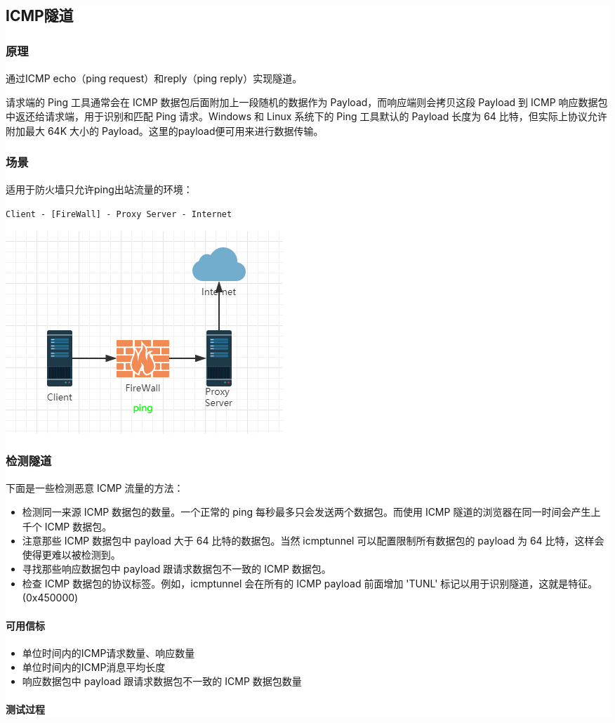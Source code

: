 

## ICMP隧道

### 原理

通过ICMP echo（ping request）和reply（ping reply）实现隧道。

请求端的 Ping 工具通常会在 ICMP 数据包后面附加上一段随机的数据作为 Payload，而响应端则会拷贝这段 Payload 到 ICMP 响应数据包中返还给请求端，用于识别和匹配 Ping 请求。Windows 和 Linux 系统下的 Ping 工具默认的 Payload 长度为 64 比特，但实际上协议允许附加最大 64K 大小的 Payload。这里的payload便可用来进行数据传输。

### 场景

适用于防火墙只允许ping出站流量的环境：

`Client - [FireWall] - Proxy Server - Internet`

![1](pic/ICMP1.png)





### 检测隧道

下面是一些检测恶意 ICMP 流量的方法：

- 检测同一来源 ICMP 数据包的数量。一个正常的 ping 每秒最多只会发送两个数据包。而使用 ICMP 隧道的浏览器在同一时间会产生上千个 ICMP 数据包。
- 注意那些 ICMP 数据包中 payload 大于 64 比特的数据包。当然 icmptunnel 可以配置限制所有数据包的 payload 为 64 比特，这样会使得更难以被检测到。
- 寻找那些响应数据包中 payload 跟请求数据包不一致的 ICMP 数据包。
- 检查 ICMP 数据包的协议标签。例如，icmptunnel 会在所有的 ICMP payload 前面增加 'TUNL' 标记以用于识别隧道，这就是特征。(0x450000)

#### 可用信标

- 单位时间内的ICMP请求数量、响应数量
- 单位时间内的ICMP消息平均长度
- 响应数据包中 payload 跟请求数据包不一致的 ICMP 数据包数量

#### 测试过程
